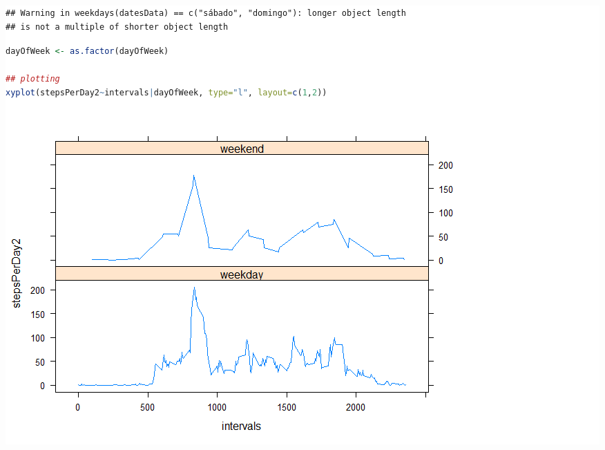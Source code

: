 ```
## Warning in weekdays(datesData) == c("sábado", "domingo"): longer object length
## is not a multiple of shorter object length
```

```r
dayOfWeek <- as.factor(dayOfWeek)

## plotting
xyplot(stepsPerDay2~intervals|dayOfWeek, type="l", layout=c(1,2))
```

![](PA1_template_files/figure-html/unnamed-chunk-17-1.png)

